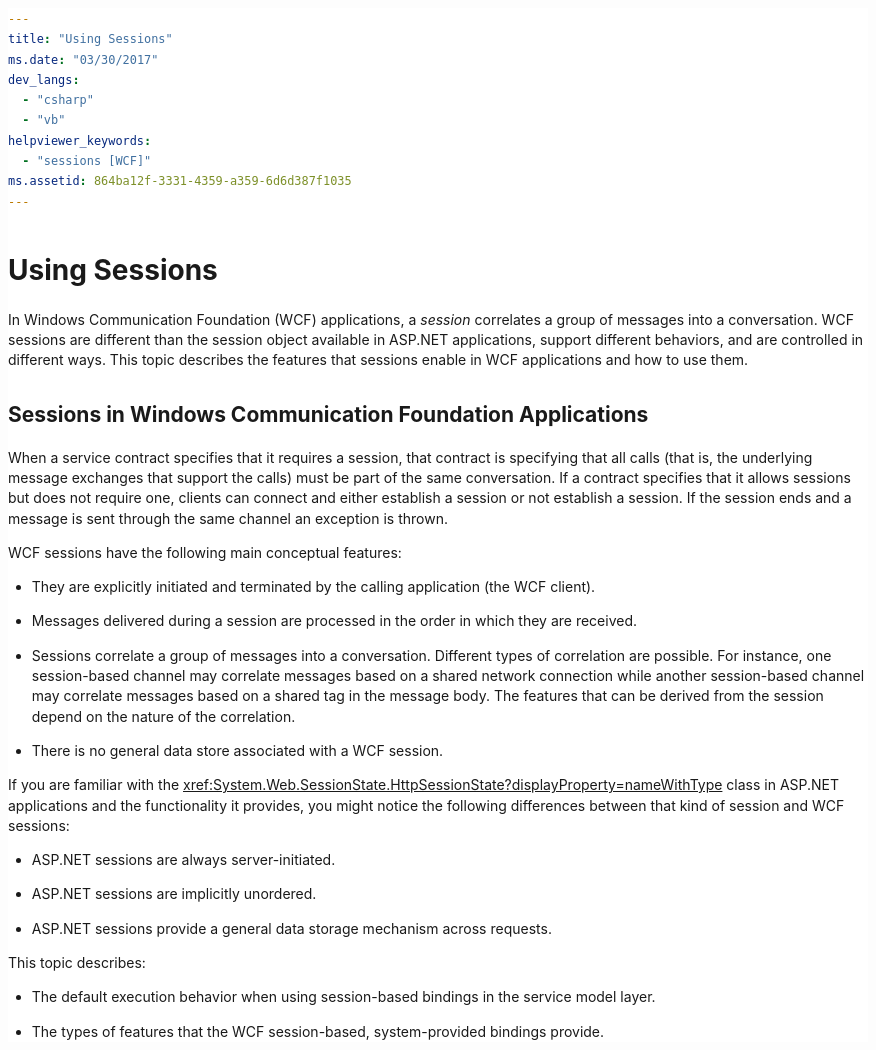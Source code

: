 ```yaml
---
title: "Using Sessions"
ms.date: "03/30/2017"
dev_langs: 
  - "csharp"
  - "vb"
helpviewer_keywords: 
  - "sessions [WCF]"
ms.assetid: 864ba12f-3331-4359-a359-6d6d387f1035
---
```

# Using Sessions
In Windows Communication Foundation (WCF) applications, a *session* correlates a group of messages into a conversation. WCF sessions are different than the session object available in ASP.NET applications, support different behaviors, and are controlled in different ways. This topic describes the features that sessions enable in WCF applications and how to use them.  
  
## Sessions in Windows Communication Foundation Applications  
 When a service contract specifies that it requires a session, that contract is specifying that all calls (that is, the underlying message exchanges that support the calls) must be part of the same conversation. If a contract specifies that it allows sessions but does not require one, clients can connect and either establish a session or not establish a session. If the session ends and a message is sent through the same channel an exception is thrown.  
  
 WCF sessions have the following main conceptual features:  
  
- They are explicitly initiated and terminated by the calling application (the WCF client).  
  
- Messages delivered during a session are processed in the order in which they are received.  
  
- Sessions correlate a group of messages into a conversation. Different types of correlation are possible. For instance, one session-based channel may correlate messages based on a shared network connection while another session-based channel may correlate messages based on a shared tag in the message body. The features that can be derived from the session depend on the nature of the correlation.  
  
- There is no general data store associated with a WCF session.  
  
 If you are familiar with the <xref:System.Web.SessionState.HttpSessionState?displayProperty=nameWithType> class in ASP.NET applications and the functionality it provides, you might notice the following differences between that kind of session and WCF sessions:  
  
- ASP.NET sessions are always server-initiated.  
  
- ASP.NET sessions are implicitly unordered.  
  
- ASP.NET sessions provide a general data storage mechanism across requests.  
  
 This topic describes:  
  
- The default execution behavior when using session-based bindings in the service model layer.  
  
- The types of features that the WCF session-based, system-provided bindings provide.  
  